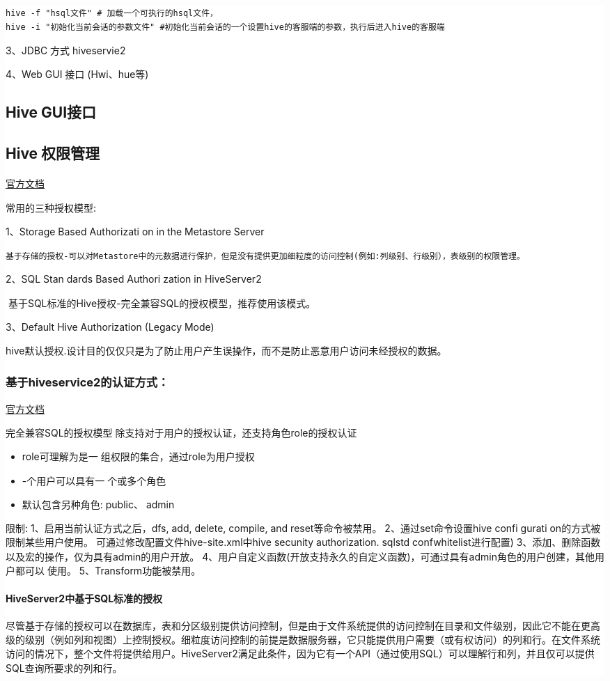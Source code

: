 ```shell
hive -f "hsql文件" # 加载一个可执行的hsql文件，
hive -i "初始化当前会话的参数文件" #初始化当前会话的一个设置hive的客服端的参数，执行后进入hive的客服端
```



3、JDBC 方式 hiveservie2

4、Web GUI 接口 (Hwi、hue等)

## Hive GUI接口

## Hive 权限管理

[官方文档](https://cwiki.apache.org/confluence/display/Hive/LanguageManual+Authorization)

常用的三种授权模型:

1、Storage Based Authorizati on in the Metastore Server

 	基于存储的授权-可以对Metastore中的元数据进行保护，但是没有提供更加细粒度的访问控制(例如:列级别、行级别），表级别的权限管理。

2、SQL Stan dards Based Authori zation in HiveServer2

​	基于SQL标准的Hive授权-完全兼容SQL的授权模型，推荐使用该模式。

3、Default Hive Authorization (Legacy Mode)

​	hive默认授权.设计目的仅仅只是为了防止用户产生误操作，而不是防止恶意用户访问未经授权的数据。

### 基于hiveservice2的认证方式：

[官方文档](https://cwiki.apache.org/confluence/display/Hive/SQL+Standard+Based+Hive+Authorization)

完全兼容SQL的授权模型
除支持对于用户的授权认证，还支持角色role的授权认证

- role可理解为是一 组权限的集合，通过role为用户授权

- -个用户可以具有一 个或多个角色

- 默认包含另种角色: public、 admin

限制:
1、启用当前认证方式之后，dfs, add, delete, compile, and reset等命令被禁用。
2、通过set命令设置hive confi gurati on的方式被限制某些用户使用。
	可通过修改配置文件hive-site.xml中hive secunity authorization. sqlstd confwhitelist进行配置)
3、添加、删除函数以及宏的操作，仅为具有admin的用户开放。
4、用户自定义函数(开放支持永久的自定义函数)，可通过具有admin角色的用户创建，其他用户都可以
使用。
5、Transform功能被禁用。

#### HiveServer2中基于SQL标准的授权

尽管基于存储的授权可以在数据库，表和分区级别提供访问控制，但是由于文件系统提供的访问控制在目录和文件级别，因此它不能在更高级的级别（例如列和视图）上控制授权。细粒度访问控制的前提是数据服务器，它只能提供用户需要（或有权访问）的列和行。在文件系统访问的情况下，整个文件将提供给用户。HiveServer2满足此条件，因为它有一个API（通过使用SQL）可以理解行和列，并且仅可以提供SQL查询所要求的列和行。
